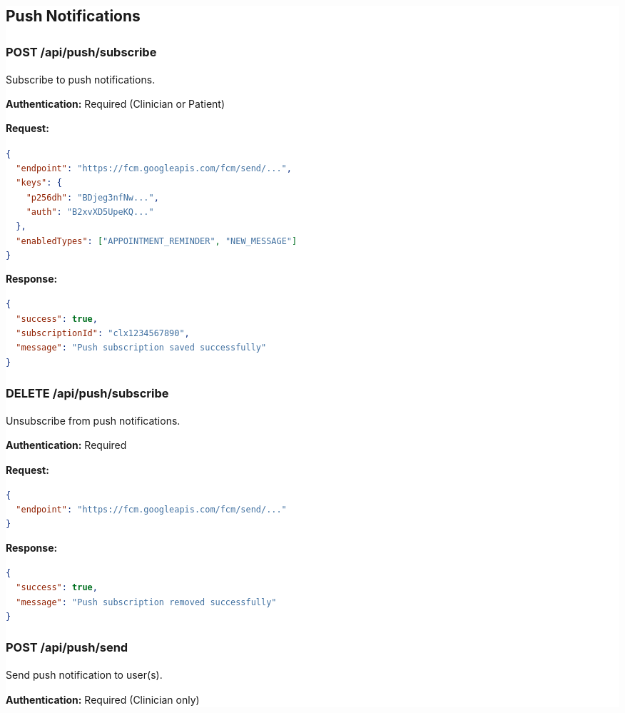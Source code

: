 
## Push Notifications

### POST /api/push/subscribe

Subscribe to push notifications.

**Authentication:** Required (Clinician or Patient)

**Request:**
```json
{
  "endpoint": "https://fcm.googleapis.com/fcm/send/...",
  "keys": {
    "p256dh": "BDjeg3nfNw...",
    "auth": "B2xvXD5UpeKQ..."
  },
  "enabledTypes": ["APPOINTMENT_REMINDER", "NEW_MESSAGE"]
}
```

**Response:**
```json
{
  "success": true,
  "subscriptionId": "clx1234567890",
  "message": "Push subscription saved successfully"
}
```

### DELETE /api/push/subscribe

Unsubscribe from push notifications.

**Authentication:** Required

**Request:**
```json
{
  "endpoint": "https://fcm.googleapis.com/fcm/send/..."
}
```

**Response:**
```json
{
  "success": true,
  "message": "Push subscription removed successfully"
}
```

### POST /api/push/send

Send push notification to user(s).

**Authentication:** Required (Clinician only)

